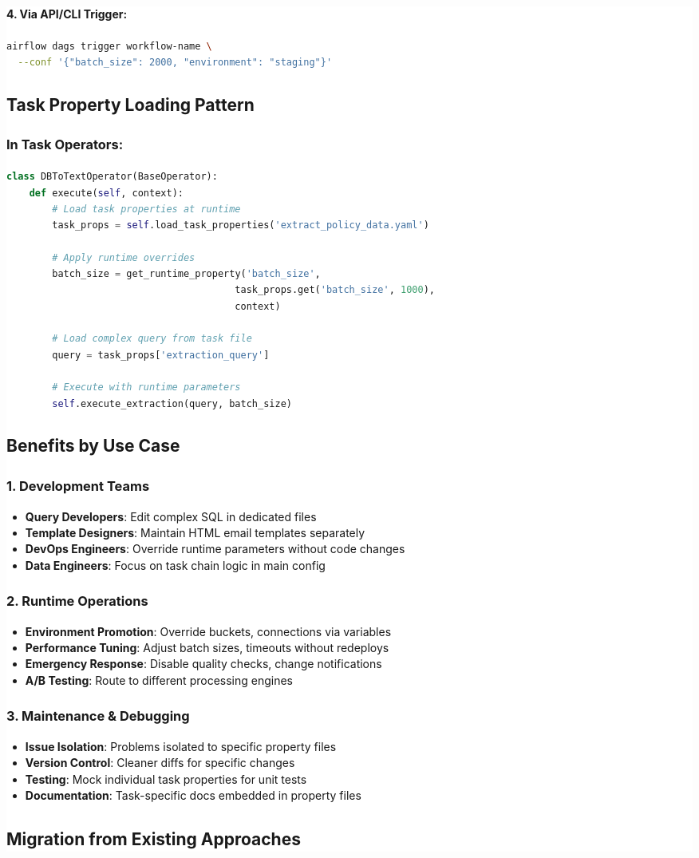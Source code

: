 #### 4. Via API/CLI Trigger:
```bash
airflow dags trigger workflow-name \
  --conf '{"batch_size": 2000, "environment": "staging"}'
```

## Task Property Loading Pattern

### In Task Operators:
```python
class DBToTextOperator(BaseOperator):
    def execute(self, context):
        # Load task properties at runtime
        task_props = self.load_task_properties('extract_policy_data.yaml')
        
        # Apply runtime overrides
        batch_size = get_runtime_property('batch_size', 
                                        task_props.get('batch_size', 1000), 
                                        context)
        
        # Load complex query from task file
        query = task_props['extraction_query']
        
        # Execute with runtime parameters
        self.execute_extraction(query, batch_size)
```

## Benefits by Use Case

### 1. Development Teams
- **Query Developers**: Edit complex SQL in dedicated files
- **Template Designers**: Maintain HTML email templates separately  
- **DevOps Engineers**: Override runtime parameters without code changes
- **Data Engineers**: Focus on task chain logic in main config

### 2. Runtime Operations
- **Environment Promotion**: Override buckets, connections via variables
- **Performance Tuning**: Adjust batch sizes, timeouts without redeploys
- **Emergency Response**: Disable quality checks, change notifications
- **A/B Testing**: Route to different processing engines

### 3. Maintenance & Debugging
- **Issue Isolation**: Problems isolated to specific property files
- **Version Control**: Cleaner diffs for specific changes
- **Testing**: Mock individual task properties for unit tests
- **Documentation**: Task-specific docs embedded in property files

## Migration from Existing Approaches
